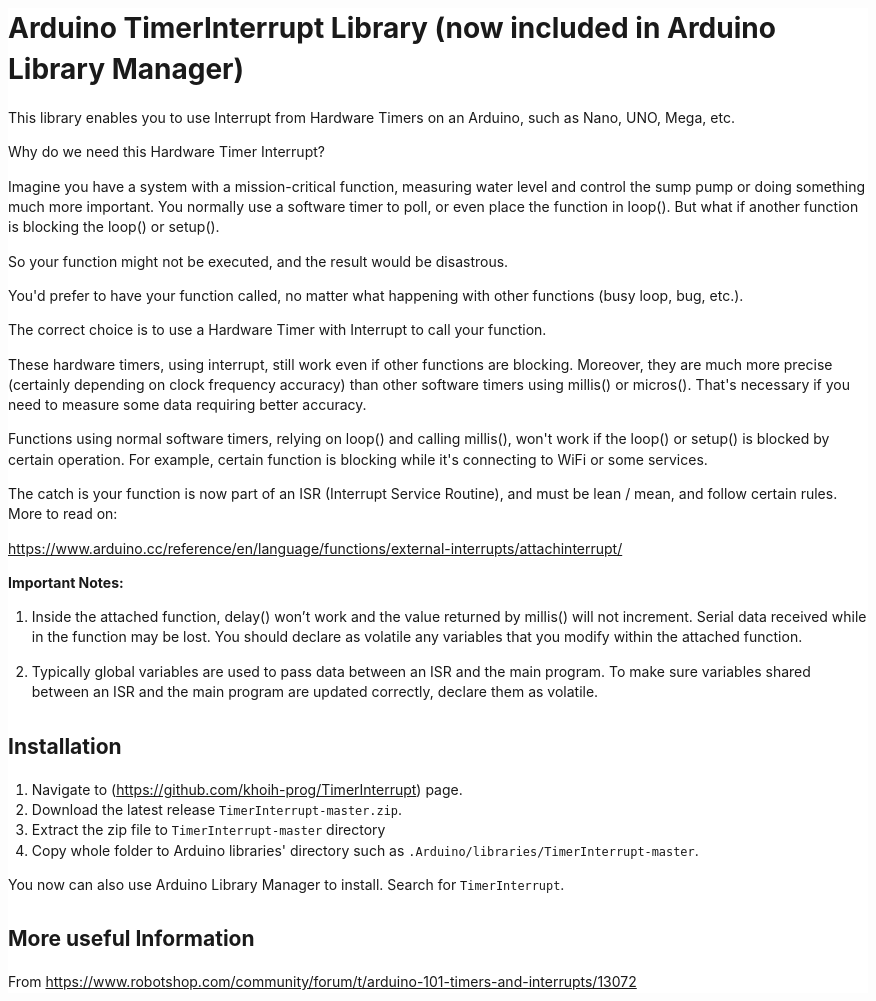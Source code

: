 # Arduino TimerInterrupt Library (now included in Arduino Library Manager)

This library enables you to use Interrupt from Hardware Timers on an Arduino, such as Nano, UNO, Mega, etc.

Why do we need this Hardware Timer Interrupt?

Imagine you have a system with a mission-critical function, measuring water level and control the sump pump or doing something much more important. You normally use a software timer to poll, or even place the function in loop(). But what if another function is blocking the loop() or setup().

So your function might not be executed, and the result would be disastrous.

You'd prefer to have your function called, no matter what happening with other functions (busy loop, bug, etc.).

The correct choice is to use a Hardware Timer with Interrupt to call your function.

These hardware timers, using interrupt, still work even if other functions are blocking. Moreover, they are much more precise (certainly depending on clock frequency accuracy) than other software timers using millis() or micros(). That's necessary if you need to measure some data requiring better accuracy.

Functions using normal software timers, relying on loop() and calling millis(), won't work if the loop() or setup() is blocked by certain operation. For example, certain function is blocking while it's connecting to WiFi or some services.

The catch is your function is now part of an ISR (Interrupt Service Routine), and must be lean / mean, and follow certain rules. More to read on:

https://www.arduino.cc/reference/en/language/functions/external-interrupts/attachinterrupt/

**Important Notes:**
1. Inside the attached function, delay() won’t work and the value returned by millis() will not increment. Serial data received while in the function may be lost. You should declare as volatile any variables that you modify within the attached function.

2. Typically global variables are used to pass data between an ISR and the main program. To make sure variables shared between an ISR and the main program are updated correctly, declare them as volatile.

## Installation
1. Navigate to (https://github.com/khoih-prog/TimerInterrupt) page.
2. Download the latest release `TimerInterrupt-master.zip`.
3. Extract the zip file to `TimerInterrupt-master` directory 
4. Copy whole folder to Arduino libraries' directory such as `.Arduino/libraries/TimerInterrupt-master`.

You now can also use Arduino Library Manager to install. Search for `TimerInterrupt`.

## More useful Information

From https://www.robotshop.com/community/forum/t/arduino-101-timers-and-interrupts/13072
